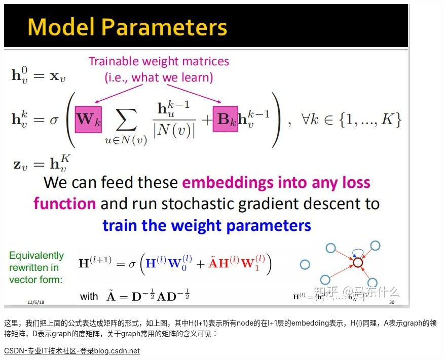 ![img](8_Graph_Neural_Network.assets/v2-b7a2fa86319d8e28369c0c942822d9b4_1440w.jpg)

这里，我们把上面的公式表达成矩阵的形式，如上图，其中H(l+1)表示所有node的在l+1层的embedding表示，H(l)同理，A表示graph的领接矩阵，D表示graph的度矩阵，关于graph常用的矩阵的含义可见：

[CSDN-专业IT技术社区-登录blog.csdn.net](https://link.zhihu.com/?target=https%3A//blog.csdn.net/weixin_43330946/article/details/102802768)


